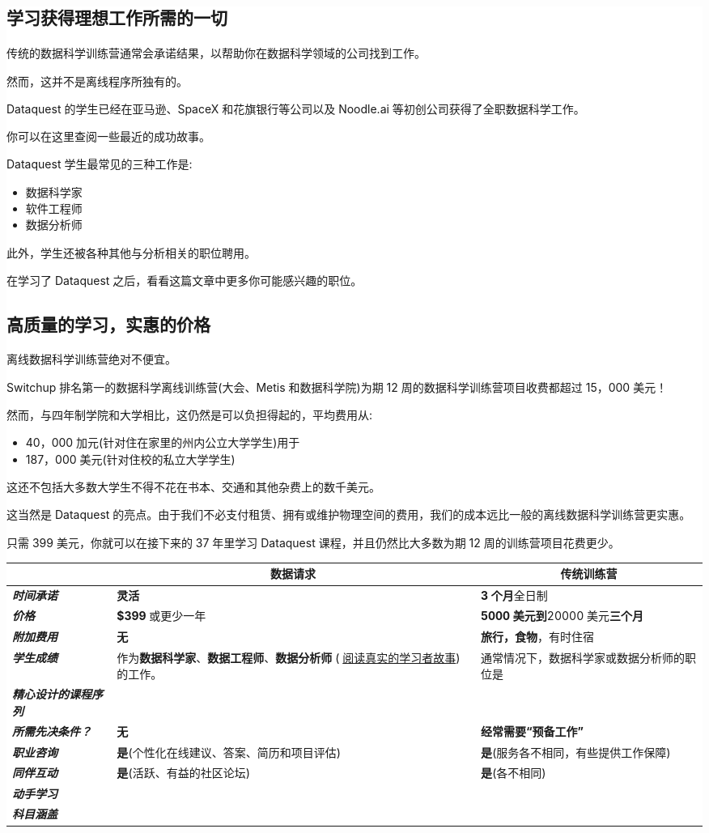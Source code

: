 ## 学习获得理想工作所需的一切

传统的数据科学训练营通常会承诺结果，以帮助你在数据科学领域的公司找到工作。

然而，这并不是离线程序所独有的。

Dataquest 的学生已经在亚马逊、SpaceX 和花旗银行等公司以及 Noodle.ai 等初创公司获得了全职数据科学工作。

你可以在这里查阅一些最近的成功故事。

Dataquest 学生最常见的三种工作是:

*   数据科学家
*   软件工程师
*   数据分析师

此外，学生还被各种其他与分析相关的职位聘用。

在学习了 Dataquest 之后，看看这篇文章中更多你可能感兴趣的职位。

## 高质量的学习，实惠的价格

离线数据科学训练营绝对不便宜。

Switchup 排名第一的数据科学离线训练营(大会、Metis 和数据科学院)为期 12 周的数据科学训练营项目收费都超过 15，000 美元！

然而，与四年制学院和大学相比，这仍然是可以负担得起的，平均费用从:

*   40，000 加元(针对住在家里的州内公立大学学生)用于
*   187，000 美元(针对住校的私立大学学生)

这还不包括大多数大学生不得不花在书本、交通和其他杂费上的数千美元。

这当然是 Dataquest 的亮点。由于我们不必支付租赁、拥有或维护物理空间的费用，我们的成本远比一般的离线数据科学训练营更实惠。

只需 399 美元，你就可以在接下来的 37 年里学习 Dataquest 课程，并且仍然比大多数为期 12 周的训练营项目花费更少。

|  | **数据请求** | **传统训练营** |
| --- | --- | --- |
| ***时间承诺*** | **灵活** | **3 个月**全日制 |
| ***价格*** | **$399** 或更少一年 | **5000 美元到**20000 美元**三个月** |
| ***附加费用*** | **无** | **旅行，食物**，有时住宿 |
| ***学生成绩*** | 作为**数据科学家**、**数据工程师**、**数据分析师** ( [阅读真实的学习者故事](https://www.dataquest.io/blog/topics/student-stories/))的工作。 | 通常情况下，数据科学家或数据分析师的职位是 |
| ***精心设计的课程序列*** |  |  |
| ***所需先决条件？*** | **无** | **经常需要“预备工作”** |
| ***职业咨询*** | **是**(个性化在线建议、答案、简历和项目评估) | **是**(服务各不相同，有些提供工作保障) |
| ***同伴互动*** | **是**(活跃、有益的社区论坛) | **是**(各不相同) |
| ***动手学习*** |  |  |
| ***科目涵盖*** | 
